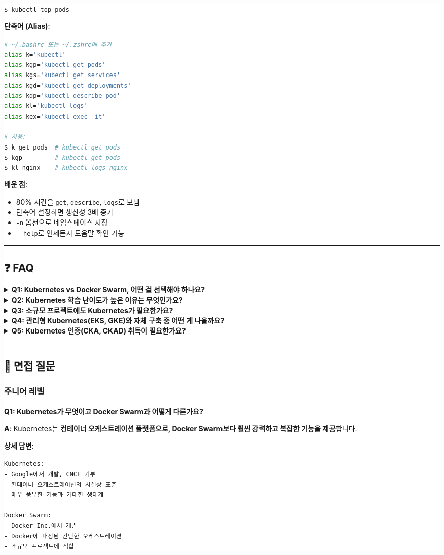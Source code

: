 ```bash
$ kubectl top pods
```

**단축어 (Alias)**:
```bash
# ~/.bashrc 또는 ~/.zshrc에 추가
alias k='kubectl'
alias kgp='kubectl get pods'
alias kgs='kubectl get services'
alias kgd='kubectl get deployments'
alias kdp='kubectl describe pod'
alias kl='kubectl logs'
alias kex='kubectl exec -it'

# 사용:
$ k get pods  # kubectl get pods
$ kgp         # kubectl get pods
$ kl nginx    # kubectl logs nginx
```

**배운 점**:
- 80% 시간을 `get`, `describe`, `logs`로 보냄
- 단축어 설정하면 생산성 3배 증가
- `-n` 옵션으로 네임스페이스 지정
- `--help`로 언제든지 도움말 확인 가능

---

## ❓ FAQ

<details><summary><strong>Q1: Kubernetes vs Docker Swarm, 어떤 걸 선택해야 하나요?</strong></summary></details>

<details><summary><strong>Q2: Kubernetes 학습 난이도가 높은 이유는 무엇인가요?</strong></summary></details>

<details><summary><strong>Q3: 소규모 프로젝트에도 Kubernetes가 필요한가요?</strong></summary></details>

<details><summary><strong>Q4: 관리형 Kubernetes(EKS, GKE)와 자체 구축 중 어떤 게 나을까요?</strong></summary></details>

<details><summary><strong>Q5: Kubernetes 인증(CKA, CKAD) 취득이 필요한가요?</strong></summary></details>

---

## 📝 면접 질문

### 주니어 레벨

**Q1: Kubernetes가 무엇이고 Docker Swarm과 어떻게 다른가요?**

**A**: Kubernetes는 **컨테이너 오케스트레이션 플랫폼으로, Docker Swarm보다 훨씬 강력하고 복잡한 기능을 제공**합니다.

**상세 답변**:

```
Kubernetes:
- Google에서 개발, CNCF 기부
- 컨테이너 오케스트레이션의 사실상 표준
- 매우 풍부한 기능과 거대한 생태계

Docker Swarm:
- Docker Inc.에서 개발
- Docker에 내장된 간단한 오케스트레이션
- 소규모 프로젝트에 적합
```
